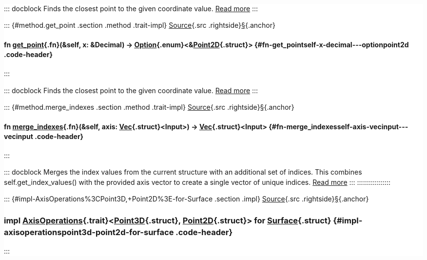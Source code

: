 ::: docblock
Finds the closest point to the given coordinate value. [Read
more](../geometrics/trait.AxisOperations.html#tymethod.get_closest_point)
:::

::: {#method.get_point .section .method .trait-impl}
[Source](../../src/optionstratlib/curves/curve.rs.html#1487-1493){.src
.rightside}[§](#method.get_point){.anchor}

#### fn [get_point](../geometrics/trait.AxisOperations.html#tymethod.get_point){.fn}(&self, x: &Decimal) -\> [Option](https://doc.rust-lang.org/1.86.0/core/option/enum.Option.html "enum core::option::Option"){.enum}\<&[Point2D](struct.Point2D.html "struct optionstratlib::curves::Point2D"){.struct}\> {#fn-get_pointself-x-decimal---optionpoint2d .code-header}
:::

::: docblock
Finds the closest point to the given coordinate value. [Read
more](../geometrics/trait.AxisOperations.html#tymethod.get_point)
:::

::: {#method.merge_indexes .section .method .trait-impl}
[Source](../../src/optionstratlib/geometrics/operations/axis.rs.html#85-115){.src
.rightside}[§](#method.merge_indexes){.anchor}

#### fn [merge_indexes](../geometrics/trait.AxisOperations.html#method.merge_indexes){.fn}(&self, axis: [Vec](https://doc.rust-lang.org/1.86.0/alloc/vec/struct.Vec.html "struct alloc::vec::Vec"){.struct}\<Input\>) -\> [Vec](https://doc.rust-lang.org/1.86.0/alloc/vec/struct.Vec.html "struct alloc::vec::Vec"){.struct}\<Input\> {#fn-merge_indexesself-axis-vecinput---vecinput .code-header}
:::

::: docblock
Merges the index values from the current structure with an additional
set of indices. This combines self.get_index_values() with the provided
axis vector to create a single vector of unique indices. [Read
more](../geometrics/trait.AxisOperations.html#method.merge_indexes)
:::
:::::::::::::::::

::: {#impl-AxisOperations%3CPoint3D,+Point2D%3E-for-Surface .section .impl}
[Source](../../src/optionstratlib/surfaces/surface.rs.html#1287-1322){.src
.rightside}[§](#impl-AxisOperations%3CPoint3D,+Point2D%3E-for-Surface){.anchor}

### impl [AxisOperations](../geometrics/trait.AxisOperations.html "trait optionstratlib::geometrics::AxisOperations"){.trait}\<[Point3D](../surfaces/struct.Point3D.html "struct optionstratlib::surfaces::Point3D"){.struct}, [Point2D](struct.Point2D.html "struct optionstratlib::curves::Point2D"){.struct}\> for [Surface](../surfaces/struct.Surface.html "struct optionstratlib::surfaces::Surface"){.struct} {#impl-axisoperationspoint3d-point2d-for-surface .code-header}
:::
